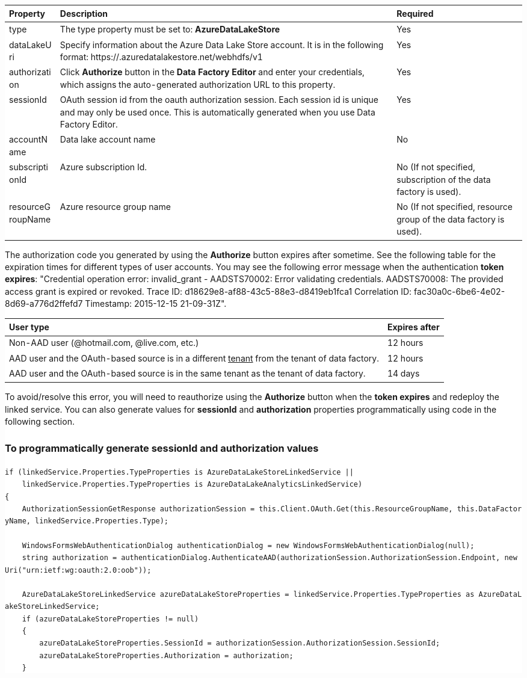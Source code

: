| Property | Description | Required |
|:--- |:--- |:--- |
| type |The type property must be set to: **AzureDataLakeStore** |Yes |
| dataLakeUri |Specify information about the Azure Data Lake Store account. It is in the following format: https://<Azure Data Lake account name>.azuredatalakestore.net/webhdfs/v1 |Yes |
| authorization |Click **Authorize** button in the **Data Factory Editor** and enter your credentials, which assigns the auto-generated authorization URL to this property. |Yes |
| sessionId |OAuth session id from the oauth authorization session. Each session id is unique and may only be used once. This is automatically generated when you use Data Factory Editor. |Yes |
| accountName |Data lake account name |No |
| subscriptionId |Azure subscription Id. |No (If not specified, subscription of the data factory is used). |
| resourceGroupName |Azure resource group name |No (If not specified, resource group of the data factory is used). |

The authorization code you generated by using the **Authorize** button expires after sometime. See the following table for the expiration times for different types of user accounts. You may see the following error message when the authentication **token expires**: "Credential operation error: invalid_grant - AADSTS70002: Error validating credentials. AADSTS70008: The provided access grant is expired or revoked. Trace ID: d18629e8-af88-43c5-88e3-d8419eb1fca1 Correlation ID: fac30a0c-6be6-4e02-8d69-a776d2ffefd7 Timestamp: 2015-12-15 21-09-31Z".

| User type | Expires after |
|:--- |:--- |
| Non-AAD user (@hotmail.com, @live.com, etc.) |12 hours |
| AAD user and the OAuth-based source is in a different [tenant](https://msdn.microsoft.com/library/azure/jj573650.aspx#BKMK_WhatIsAnAzureADTenant) from the tenant of data factory. |12 hours |
| AAD user and the OAuth-based source is in the same tenant as the tenant of data factory. |14 days |

To avoid/resolve this error, you will need to reauthorize using the **Authorize** button when the **token expires** and redeploy the linked service. You can also generate values for **sessionId** and **authorization** properties programmatically using code in the following section. 

### To programmatically generate sessionId and authorization values
    if (linkedService.Properties.TypeProperties is AzureDataLakeStoreLinkedService ||
        linkedService.Properties.TypeProperties is AzureDataLakeAnalyticsLinkedService)
    {
        AuthorizationSessionGetResponse authorizationSession = this.Client.OAuth.Get(this.ResourceGroupName, this.DataFactoryName, linkedService.Properties.Type);

        WindowsFormsWebAuthenticationDialog authenticationDialog = new WindowsFormsWebAuthenticationDialog(null);
        string authorization = authenticationDialog.AuthenticateAAD(authorizationSession.AuthorizationSession.Endpoint, new Uri("urn:ietf:wg:oauth:2.0:oob"));

        AzureDataLakeStoreLinkedService azureDataLakeStoreProperties = linkedService.Properties.TypeProperties as AzureDataLakeStoreLinkedService;
        if (azureDataLakeStoreProperties != null)
        {
            azureDataLakeStoreProperties.SessionId = authorizationSession.AuthorizationSession.SessionId;
            azureDataLakeStoreProperties.Authorization = authorization;
        }
